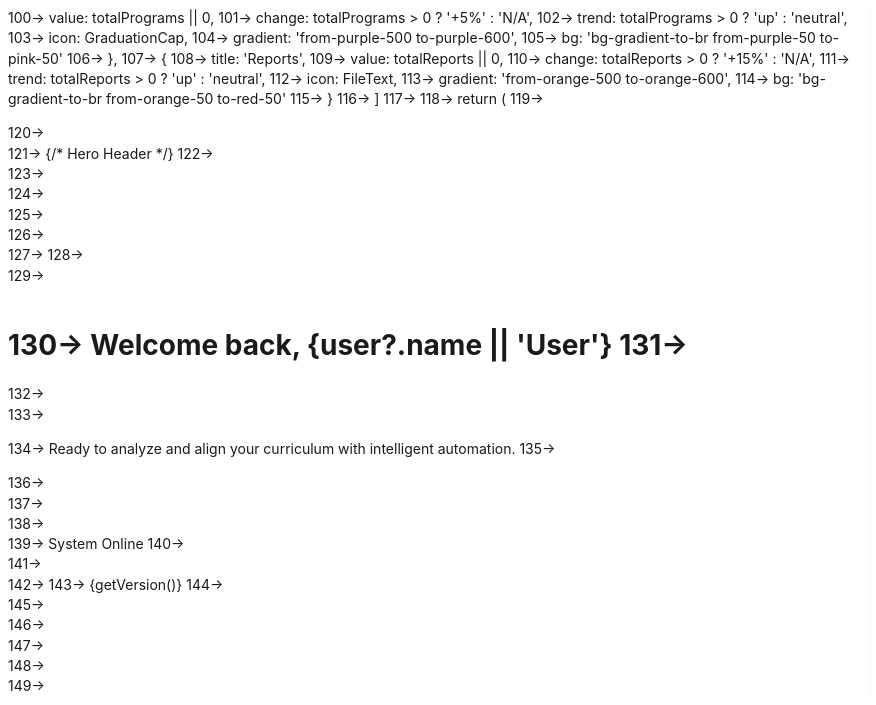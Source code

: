    100→      value: totalPrograms || 0,
   101→      change: totalPrograms > 0 ? '+5%' : 'N/A',
   102→      trend: totalPrograms > 0 ? 'up' : 'neutral',
   103→      icon: GraduationCap,
   104→      gradient: 'from-purple-500 to-purple-600',
   105→      bg: 'bg-gradient-to-br from-purple-50 to-pink-50'
   106→    },
   107→    {
   108→      title: 'Reports',
   109→      value: totalReports || 0,
   110→      change: totalReports > 0 ? '+15%' : 'N/A',
   111→      trend: totalReports > 0 ? 'up' : 'neutral',
   112→      icon: FileText,
   113→      gradient: 'from-orange-500 to-orange-600',
   114→      bg: 'bg-gradient-to-br from-orange-50 to-red-50'
   115→    }
   116→  ]
   117→
   118→  return (
   119→    <div className="min-h-screen bg-gray-50">
   120→      <div className="max-w-7xl mx-auto px-4 sm:px-6 lg:px-8 py-8 space-y-8">
   121→        {/* Hero Header */}
   122→        <div className="bg-gradient-to-r from-blue-600 to-purple-600 rounded-xl p-8 text-white">
   123→          <div className="flex items-center justify-between">
   124→            <div>
   125→              <div className="flex items-center gap-4 mb-3">
   126→                <div className="p-3 bg-white/20 rounded-xl">
   127→                  <Sparkles className="h-7 w-7" />
   128→                </div>
   129→                <h1 className="text-4xl font-bold">
   130→                  Welcome back, {user?.name || 'User'}
   131→                </h1>
   132→              </div>
   133→              <p className="text-blue-100 text-lg">
   134→                Ready to analyze and align your curriculum with intelligent automation.
   135→              </p>
   136→              <div className="flex items-center gap-6">
   137→                <div className="flex items-center gap-3 bg-white/10 rounded-full px-5 py-3">
   138→                  <div className="w-3 h-3 bg-green-400 rounded-full animate-pulse"></div>
   139→                  <span className="text-white font-medium">System Online</span>
   140→                </div>
   141→                <div className="flex items-center gap-3 bg-white/10 rounded-full px-5 py-3">
   142→                  <Globe className="h-5 w-5" />
   143→                  <span className="text-white font-medium">{getVersion()}</span>
   144→                </div>
   145→              </div>
   146→            </div>
   147→          </div>
   148→        </div>
   149→
